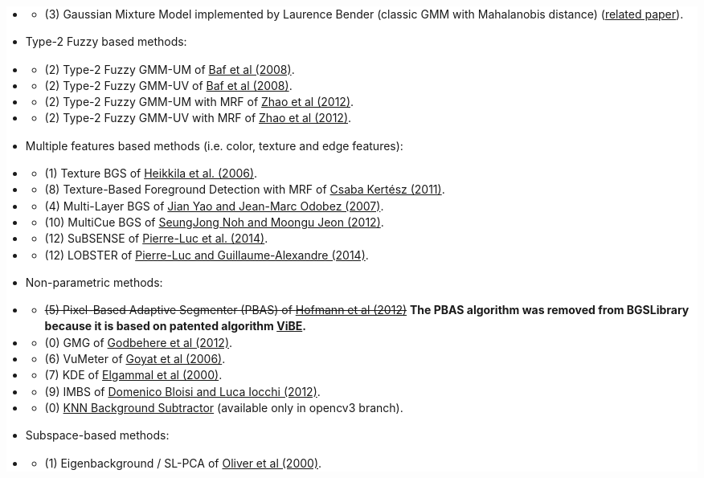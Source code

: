 * * (3) Gaussian Mixture Model implemented by Laurence Bender (classic GMM with Mahalanobis distance) ([related paper](http://hal.archives-ouvertes.fr/docs/00/33/82/06/PDF/RPCS_2008.pdf)).

* Type-2 Fuzzy based methods:
* * (2) Type-2 Fuzzy GMM-UM of [Baf et al (2008)](http://hal.inria.fr/docs/00/33/65/12/PDF/ISVC_2008.pdf).

* * (2) Type-2 Fuzzy GMM-UV of [Baf et al (2008)](http://hal.inria.fr/docs/00/33/65/12/PDF/ISVC_2008.pdf).

* * (2) Type-2 Fuzzy GMM-UM with MRF of [Zhao et al (2012)](http://link.springer.com/chapter/10.1007%2F978-3-642-35286-7_23).

* * (2) Type-2 Fuzzy GMM-UV with MRF of [Zhao et al (2012)](http://link.springer.com/chapter/10.1007%2F978-3-642-35286-7_23).

* Multiple features based methods (i.e. color, texture and edge features):
* * (1) Texture BGS of [Heikkila et al. (2006)](http://ieeexplore.ieee.org/xpls/abs_all.jsp?arnumber=1597122&tag=1).

* * (8) Texture-Based Foreground Detection with MRF of [Csaba Kertész (2011)](http://www.sersc.org/journals/IJSIP/vol4_no4/5.pdf).

* * (4) Multi-Layer BGS of [Jian Yao and Jean-Marc Odobez (2007)](http://www.idiap.ch/~odobez/human-detection/doc/YaoOdobezCVPR-VS2007.pdf).

* * (10) MultiCue BGS of [SeungJong Noh and Moongu Jeon (2012)](http://link.springer.com/chapter/10.1007%2F978-3-642-37431-9_38).

* * (12) SuBSENSE of [Pierre-Luc et al. (2014)](http://www.polymtl.ca/litiv/doc/StCharlesetalCVPRW2014.pdf).

* * (12) LOBSTER of [Pierre-Luc and Guillaume-Alexandre (2014)](http://www.polymtl.ca/litiv/doc/StCharlesBilodeauWACV2014.pdf).

* Non-parametric methods:
* * ~~(5) Pixel-Based Adaptive Segmenter (PBAS) of [Hofmann et al (2012)](http://www.mmk.ei.tum.de/publ//pdf/12/12hof2.pdf)~~ **The PBAS algorithm was removed from BGSLibrary because it is based on patented algorithm [ViBE](http://www2.ulg.ac.be/telecom/research/vibe/).**

* * (0) GMG of [Godbehere et al (2012)](http://goldberg.berkeley.edu/pubs/acc-2012-visual-tracking-final.pdf).

* * (6) VuMeter of [Goyat et al (2006)](http://ieeexplore.ieee.org/xpls/abs_all.jsp?arnumber=1706852).

* * (7) KDE of [Elgammal et al (2000)](http://www.cs.umd.edu/users/elgammal/docs/bgmodel_ECCV00_postfinal.pdf).

* * (9) IMBS of [Domenico Bloisi and Luca Iocchi (2012)](http://www.dis.uniroma1.it/~bloisi/papers/bloisi-iocchi-imbs.pdf).

* * (0) [KNN Background Subtractor](http://docs.opencv.org/trunk/modules/video/doc/motion_analysis_and_object_tracking.html#backgroundsubtractorknn) (available only in opencv3 branch).

* Subspace-based methods:
* * (1) Eigenbackground / SL-PCA of [Oliver et al (2000)](http://cis.temple.edu/~latecki/Courses/CIS750-03/Papers/oliver00.pdf).
